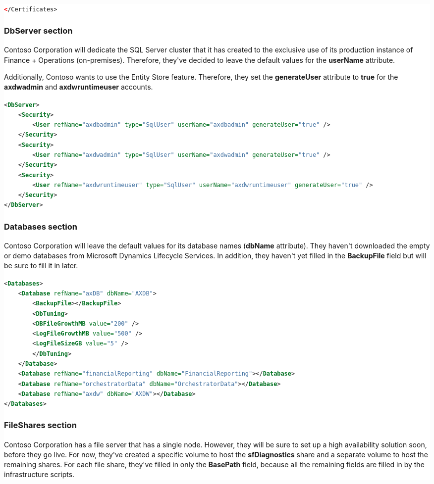```xml
</Certificates>
```

### DbServer section

Contoso Corporation will dedicate the SQL Server cluster that it has created to the exclusive use of its production instance of Finance + Operations (on-premises). Therefore, they've decided to leave the default values for the **userName** attribute.

Additionally, Contoso wants to use the Entity Store feature. Therefore, they set the **generateUser** attribute to **true** for the **axdwadmin** and **axdwruntimeuser** accounts. 

```xml
<DbServer>
    <Security>
        <User refName="axdbadmin" type="SqlUser" userName="axdbadmin" generateUser="true" />
    </Security>
    <Security>
        <User refName="axdwadmin" type="SqlUser" userName="axdwadmin" generateUser="true" />
    </Security>
    <Security>
        <User refName="axdwruntimeuser" type="SqlUser" userName="axdwruntimeuser" generateUser="true" />
    </Security>
</DbServer>
```

### Databases section

Contoso Corporation will leave the default values for its database names (**dbName** attribute). They haven't downloaded the empty or demo databases from Microsoft Dynamics Lifecycle Services. In addition, they haven't yet filled in the **BackupFile** field but will be sure to fill it in later.

```xml
<Databases>
    <Database refName="axDB" dbName="AXDB">
        <BackupFile></BackupFile>
        <DbTuning>
        <DBFileGrowthMB value="200" />
        <LogFileGrowthMB value="500" />
        <LogFileSizeGB value="5" />
        </DbTuning>
    </Database>
    <Database refName="financialReporting" dbName="FinancialReporting"></Database>
    <Database refName="orchestratorData" dbName="OrchestratorData"></Database>
    <Database refName="axdw" dbName="AXDW"></Database>
</Databases>
```

### FileShares section

Contoso Corporation has a file server that has a single node. However, they will be sure to set up a high availability solution soon, before they go live. For now, they've created a specific volume to host the **sfDiagnostics** share and a separate volume to host the remaining shares. For each file share, they've filled in only the **BasePath** field, because all the remaining fields are filled in by the infrastructure scripts.
